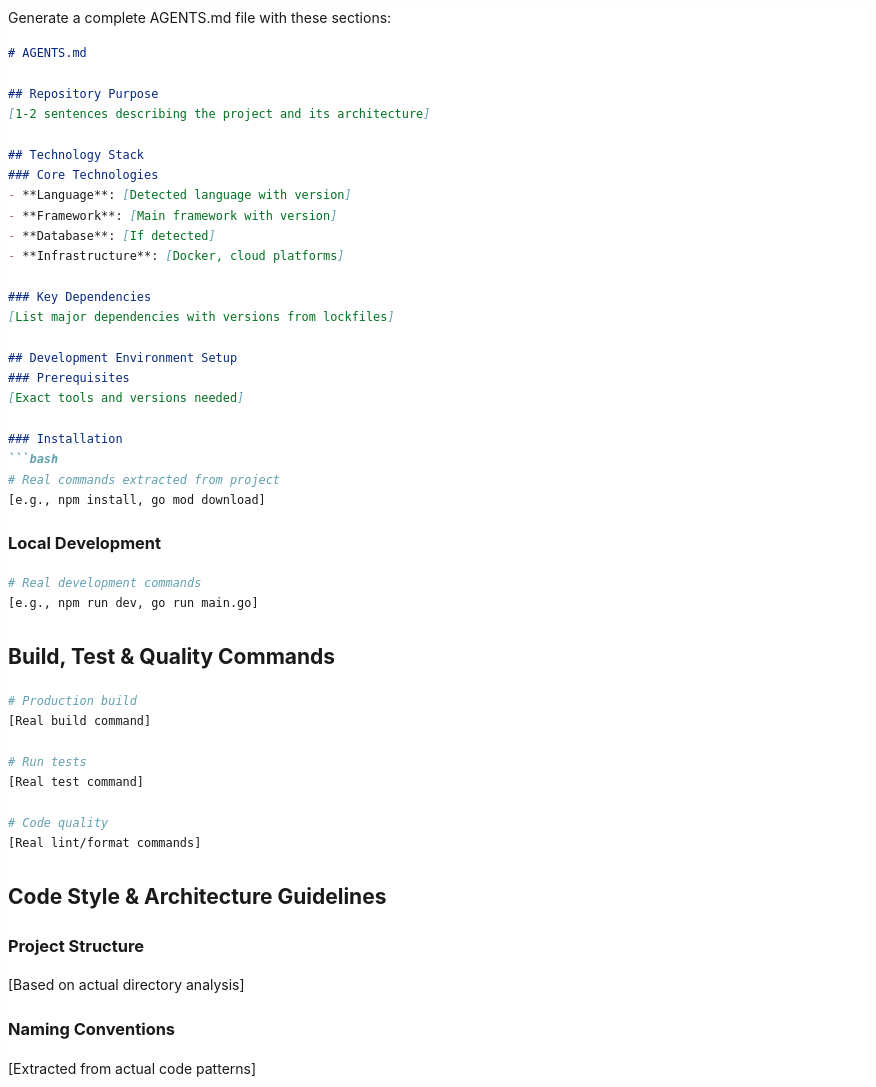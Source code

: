 Generate a complete AGENTS.md file with these sections:

```markdown
# AGENTS.md

## Repository Purpose
[1-2 sentences describing the project and its architecture]

## Technology Stack
### Core Technologies
- **Language**: [Detected language with version]
- **Framework**: [Main framework with version]
- **Database**: [If detected]
- **Infrastructure**: [Docker, cloud platforms]

### Key Dependencies
[List major dependencies with versions from lockfiles]

## Development Environment Setup
### Prerequisites
[Exact tools and versions needed]

### Installation
```bash
# Real commands extracted from project
[e.g., npm install, go mod download]
```

### Local Development
```bash
# Real development commands
[e.g., npm run dev, go run main.go]
```

## Build, Test & Quality Commands
```bash
# Production build
[Real build command]

# Run tests
[Real test command]

# Code quality
[Real lint/format commands]
```

## Code Style & Architecture Guidelines
### Project Structure
[Based on actual directory analysis]

### Naming Conventions  
[Extracted from actual code patterns]
